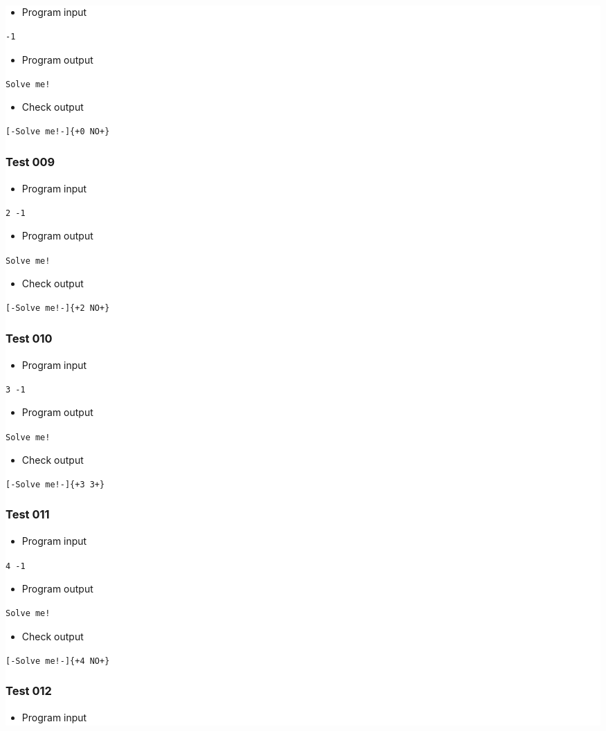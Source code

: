 - Program input
```
-1

```
- Program output
```
Solve me!

```
- Check output
```
[-Solve me!-]{+0 NO+}

```
### Test 009
- Program input
```
2 -1

```
- Program output
```
Solve me!

```
- Check output
```
[-Solve me!-]{+2 NO+}

```
### Test 010
- Program input
```
3 -1

```
- Program output
```
Solve me!

```
- Check output
```
[-Solve me!-]{+3 3+}

```
### Test 011
- Program input
```
4 -1

```
- Program output
```
Solve me!

```
- Check output
```
[-Solve me!-]{+4 NO+}

```
### Test 012
- Program input
```
```